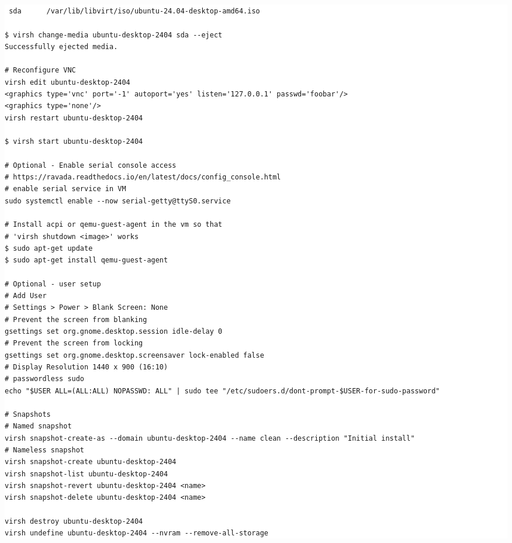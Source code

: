 ```
 sda      /var/lib/libvirt/iso/ubuntu-24.04-desktop-amd64.iso

$ virsh change-media ubuntu-desktop-2404 sda --eject
Successfully ejected media.

# Reconfigure VNC
virsh edit ubuntu-desktop-2404
<graphics type='vnc' port='-1' autoport='yes' listen='127.0.0.1' passwd='foobar'/>
<graphics type='none'/>
virsh restart ubuntu-desktop-2404

$ virsh start ubuntu-desktop-2404

# Optional - Enable serial console access
# https://ravada.readthedocs.io/en/latest/docs/config_console.html
# enable serial service in VM
sudo systemctl enable --now serial-getty@ttyS0.service

# Install acpi or qemu-guest-agent in the vm so that
# 'virsh shutdown <image>' works
$ sudo apt-get update
$ sudo apt-get install qemu-guest-agent

# Optional - user setup
# Add User
# Settings > Power > Blank Screen: None
# Prevent the screen from blanking
gsettings set org.gnome.desktop.session idle-delay 0
# Prevent the screen from locking
gsettings set org.gnome.desktop.screensaver lock-enabled false
# Display Resolution 1440 x 900 (16:10)
# passwordless sudo
echo "$USER ALL=(ALL:ALL) NOPASSWD: ALL" | sudo tee "/etc/sudoers.d/dont-prompt-$USER-for-sudo-password"

# Snapshots
# Named snapshot
virsh snapshot-create-as --domain ubuntu-desktop-2404 --name clean --description "Initial install"
# Nameless snapshot
virsh snapshot-create ubuntu-desktop-2404 
virsh snapshot-list ubuntu-desktop-2404
virsh snapshot-revert ubuntu-desktop-2404 <name>
virsh snapshot-delete ubuntu-desktop-2404 <name>

virsh destroy ubuntu-desktop-2404
virsh undefine ubuntu-desktop-2404 --nvram --remove-all-storage
```
